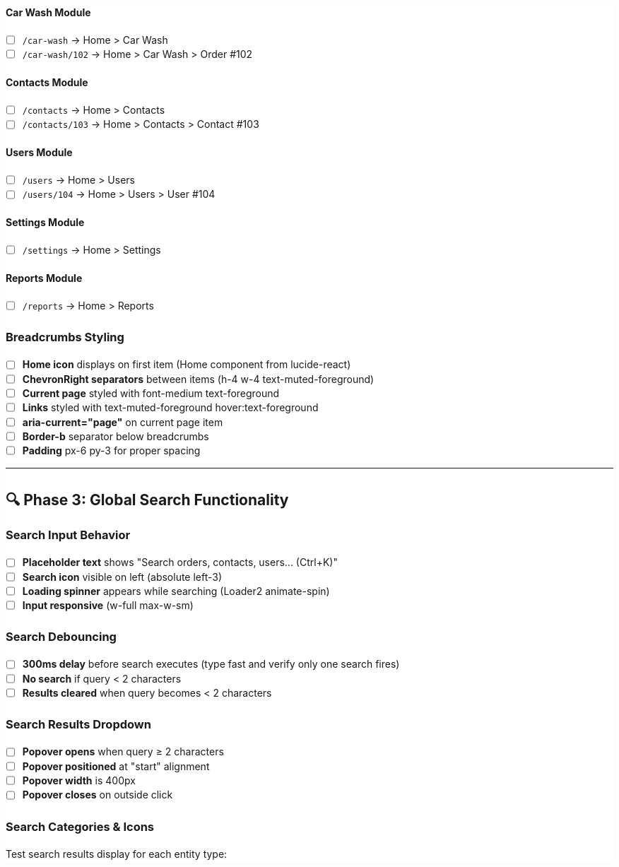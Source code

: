 #### Car Wash Module
- [ ] `/car-wash` → Home > Car Wash
- [ ] `/car-wash/102` → Home > Car Wash > Order #102

#### Contacts Module
- [ ] `/contacts` → Home > Contacts
- [ ] `/contacts/103` → Home > Contacts > Contact #103

#### Users Module
- [ ] `/users` → Home > Users
- [ ] `/users/104` → Home > Users > User #104

#### Settings Module
- [ ] `/settings` → Home > Settings

#### Reports Module
- [ ] `/reports` → Home > Reports

### Breadcrumbs Styling
- [ ] **Home icon** displays on first item (Home component from lucide-react)
- [ ] **ChevronRight separators** between items (h-4 w-4 text-muted-foreground)
- [ ] **Current page** styled with font-medium text-foreground
- [ ] **Links** styled with text-muted-foreground hover:text-foreground
- [ ] **aria-current="page"** on current page item
- [ ] **Border-b** separator below breadcrumbs
- [ ] **Padding** px-6 py-3 for proper spacing

---

## 🔍 Phase 3: Global Search Functionality

### Search Input Behavior
- [ ] **Placeholder text** shows "Search orders, contacts, users... (Ctrl+K)"
- [ ] **Search icon** visible on left (absolute left-3)
- [ ] **Loading spinner** appears while searching (Loader2 animate-spin)
- [ ] **Input responsive** (w-full max-w-sm)

### Search Debouncing
- [ ] **300ms delay** before search executes (type fast and verify only one search fires)
- [ ] **No search** if query < 2 characters
- [ ] **Results cleared** when query becomes < 2 characters

### Search Results Dropdown
- [ ] **Popover opens** when query ≥ 2 characters
- [ ] **Popover positioned** at "start" alignment
- [ ] **Popover width** is 400px
- [ ] **Popover closes** on outside click

### Search Categories & Icons
Test search results display for each entity type:
